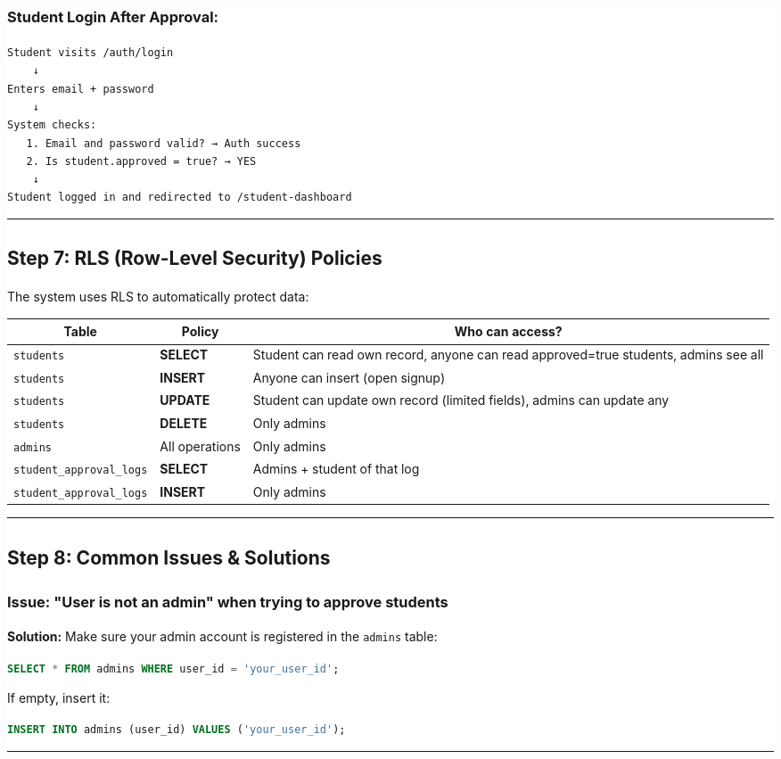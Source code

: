 ### Student Login After Approval:
```
Student visits /auth/login
    ↓
Enters email + password
    ↓
System checks:
   1. Email and password valid? → Auth success
   2. Is student.approved = true? → YES
    ↓
Student logged in and redirected to /student-dashboard
```

---

## Step 7: RLS (Row-Level Security) Policies

The system uses RLS to automatically protect data:

| Table | Policy | Who can access? |
|-------|--------|-----------------|
| `students` | **SELECT** | Student can read own record, anyone can read approved=true students, admins see all |
| `students` | **INSERT** | Anyone can insert (open signup) |
| `students` | **UPDATE** | Student can update own record (limited fields), admins can update any |
| `students` | **DELETE** | Only admins |
| `admins` | All operations | Only admins |
| `student_approval_logs` | **SELECT** | Admins + student of that log |
| `student_approval_logs` | **INSERT** | Only admins |

---

## Step 8: Common Issues & Solutions

### Issue: "User is not an admin" when trying to approve students

**Solution:** Make sure your admin account is registered in the `admins` table:

```sql
SELECT * FROM admins WHERE user_id = 'your_user_id';
```

If empty, insert it:
```sql
INSERT INTO admins (user_id) VALUES ('your_user_id');
```

---
